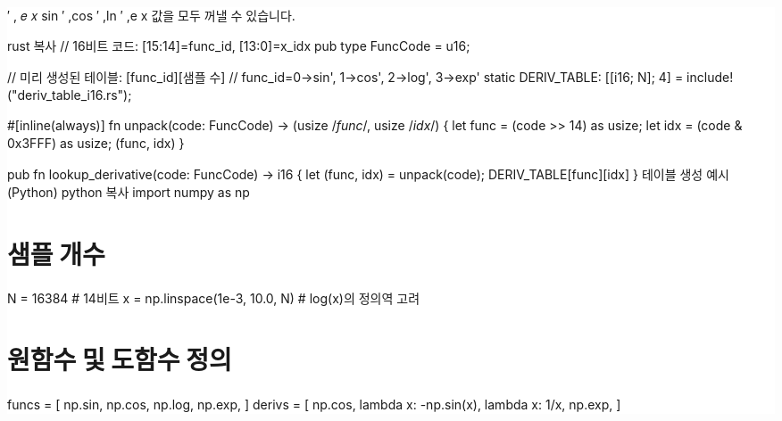 ′
,
𝑒
𝑥
sin 
′
 ,cos 
′
 ,ln 
′
 ,e 
x
  값을 모두 꺼낼 수 있습니다.

rust
복사
// 16비트 코드: [15:14]=func_id, [13:0]=x_idx
pub type FuncCode = u16;

// 미리 생성된 테이블: [func_id][샘플 수]
// func_id=0→sin', 1→cos', 2→log', 3→exp'
static DERIV_TABLE: [[i16; N]; 4] = include!("deriv_table_i16.rs");

#[inline(always)]
fn unpack(code: FuncCode) -> (usize /*func*/, usize /*idx*/) {
    let func = (code >> 14) as usize;
    let idx  = (code & 0x3FFF) as usize;
    (func, idx)
}

pub fn lookup_derivative(code: FuncCode) -> i16 {
    let (func, idx) = unpack(code);
    DERIV_TABLE[func][idx]
}
테이블 생성 예시 (Python)
python
복사
import numpy as np

# 샘플 개수
N = 16384  # 14비트
x = np.linspace(1e-3, 10.0, N)  # log(x)의 정의역 고려

# 원함수 및 도함수 정의
funcs = [
    np.sin,
    np.cos,
    np.log,
    np.exp,
]
derivs = [
    np.cos,
    lambda x: -np.sin(x),
    lambda x: 1/x,
    np.exp,
]
